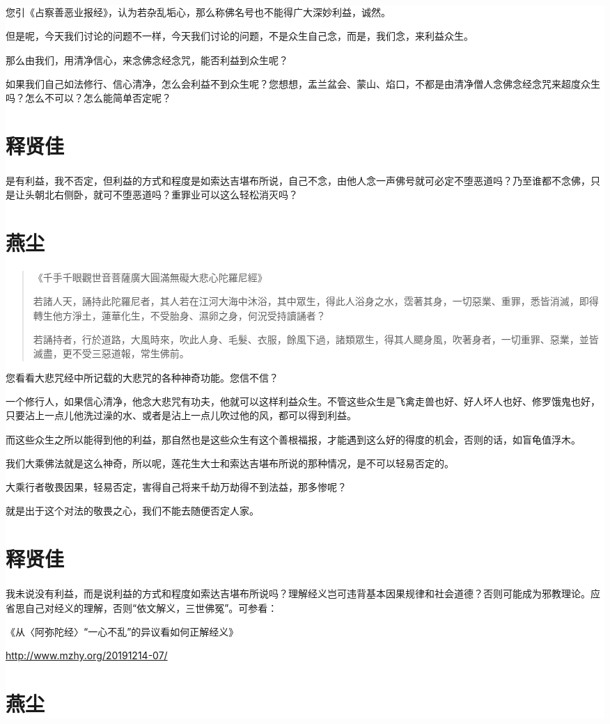 

您引《占察善恶业报经》，认为若杂乱垢心，那么称佛名号也不能得广大深妙利益，诚然。



但是呢，今天我们讨论的问题不一样，今天我们讨论的问题，不是众生自己念，而是，我们念，来利益众生。



那么由我们，用清净信心，来念佛念经念咒，能否利益到众生呢？



如果我们自己如法修行、信心清净，怎么会利益不到众生呢？您想想，盂兰盆会、蒙山、焰口，不都是由清净僧人念佛念经念咒来超度众生吗？怎么不可以？怎么能简单否定呢？

# 释贤佳

是有利益，我不否定，但利益的方式和程度是如索达吉堪布所说，自己不念，由他人念一声佛号就可必定不堕恶道吗？乃至谁都不念佛，只是让头朝北右侧卧，就可不堕恶道吗？重罪业可以这么轻松消灭吗？

# 燕尘

> 《千手千眼觀世音菩薩廣大圓滿無礙大悲心陀羅尼經》
>
>若諸人天，誦持此陀羅尼者，其人若在江河大海中沐浴，其中眾生，得此人浴身之水，霑著其身，一切惡業、重罪，悉皆消滅，即得轉生他方淨土，蓮華化生，不受胎身、濕卵之身，何況受持讀誦者？
>
>若誦持者，行於道路，大風時來，吹此人身、毛髮、衣服，餘風下過，諸類眾生，得其人飃身風，吹著身者，一切重罪、惡業，並皆滅盡，更不受三惡道報，常生佛前。



您看看大悲咒经中所记载的大悲咒的各种神奇功能。您信不信？



一个修行人，如果信心清净，他念大悲咒有功夫，他就可以这样利益众生。不管这些众生是飞禽走兽也好、好人坏人也好、修罗饿鬼也好，只要沾上一点儿他洗过澡的水、或者是沾上一点儿吹过他的风，都可以得到利益。



而这些众生之所以能得到他的利益，那自然也是这些众生有这个善根福报，才能遇到这么好的得度的机会，否则的话，如盲龟值浮木。



我们大乘佛法就是这么神奇，所以呢，莲花生大士和索达吉堪布所说的那种情况，是不可以轻易否定的。



大乘行者敬畏因果，轻易否定，害得自己将来千劫万劫得不到法益，那多惨呢？



就是出于这个对法的敬畏之心，我们不能去随便否定人家。

# 释贤佳

我未说没有利益，而是说利益的方式和程度如索达吉堪布所说吗？理解经义岂可违背基本因果规律和社会道德？否则可能成为邪教理论。应省思自己对经义的理解，否则“依文解义，三世佛冤”。可参看：

《从〈阿弥陀经〉“一心不乱”的异议看如何正解经义》

http://www.mzhy.org/20191214-07/

# 燕尘
